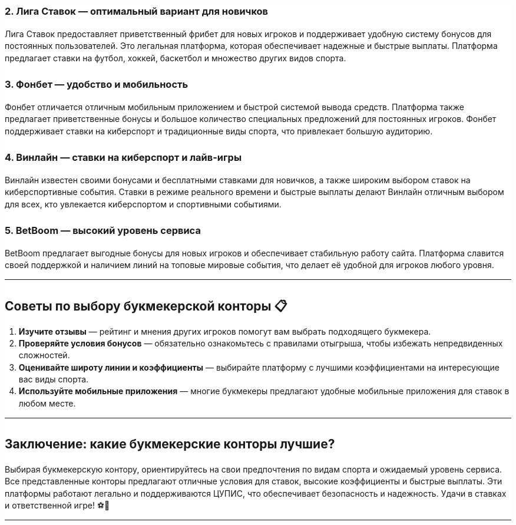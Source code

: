 ### 2. **Лига Ставок** — оптимальный вариант для новичков

Лига Ставок предоставляет приветственный фрибет для новых игроков и поддерживает удобную систему бонусов для постоянных пользователей. Это легальная платформа, которая обеспечивает надежные и быстрые выплаты. Платформа предлагает ставки на футбол, хоккей, баскетбол и множество других видов спорта.

### 3. **Фонбет** — удобство и мобильность

Фонбет отличается отличным мобильным приложением и быстрой системой вывода средств. Платформа также предлагает приветственные бонусы и большое количество специальных предложений для постоянных игроков. Фонбет поддерживает ставки на киберспорт и традиционные виды спорта, что привлекает большую аудиторию.

### 4. **Винлайн** — ставки на киберспорт и лайв-игры

Винлайн известен своими бонусами и бесплатными ставками для новичков, а также широким выбором ставок на киберспортивные события. Ставки в режиме реального времени и быстрые выплаты делают Винлайн отличным выбором для всех, кто увлекается киберспортом и спортивными событиями.

### 5. **BetBoom** — высокий уровень сервиса

BetBoom предлагает выгодные бонусы для новых игроков и обеспечивает стабильную работу сайта. Платформа славится своей поддержкой и наличием линий на топовые мировые события, что делает её удобной для игроков любого уровня.

---

## Советы по выбору букмекерской конторы 📋

1. **Изучите отзывы** — рейтинг и мнения других игроков помогут вам выбрать подходящего букмекера.
2. **Проверяйте условия бонусов** — обязательно ознакомьтесь с правилами отыгрыша, чтобы избежать непредвиденных сложностей.
3. **Оценивайте широту линии и коэффициенты** — выбирайте платформу с лучшими коэффициентами на интересующие вас виды спорта.
4. **Используйте мобильные приложения** — многие букмекеры предлагают удобные мобильные приложения для ставок в любом месте.

---

## Заключение: какие букмекерские конторы лучшие?

Выбирая букмекерскую контору, ориентируйтесь на свои предпочтения по видам спорта и ожидаемый уровень сервиса. Все представленные конторы предлагают отличные условия для ставок, высокие коэффициенты и быстрые выплаты. Эти платформы работают легально и поддерживаются ЦУПИС, что обеспечивает безопасность и надежность. Удачи в ставках и ответственной игре! ⚽🎉

---
